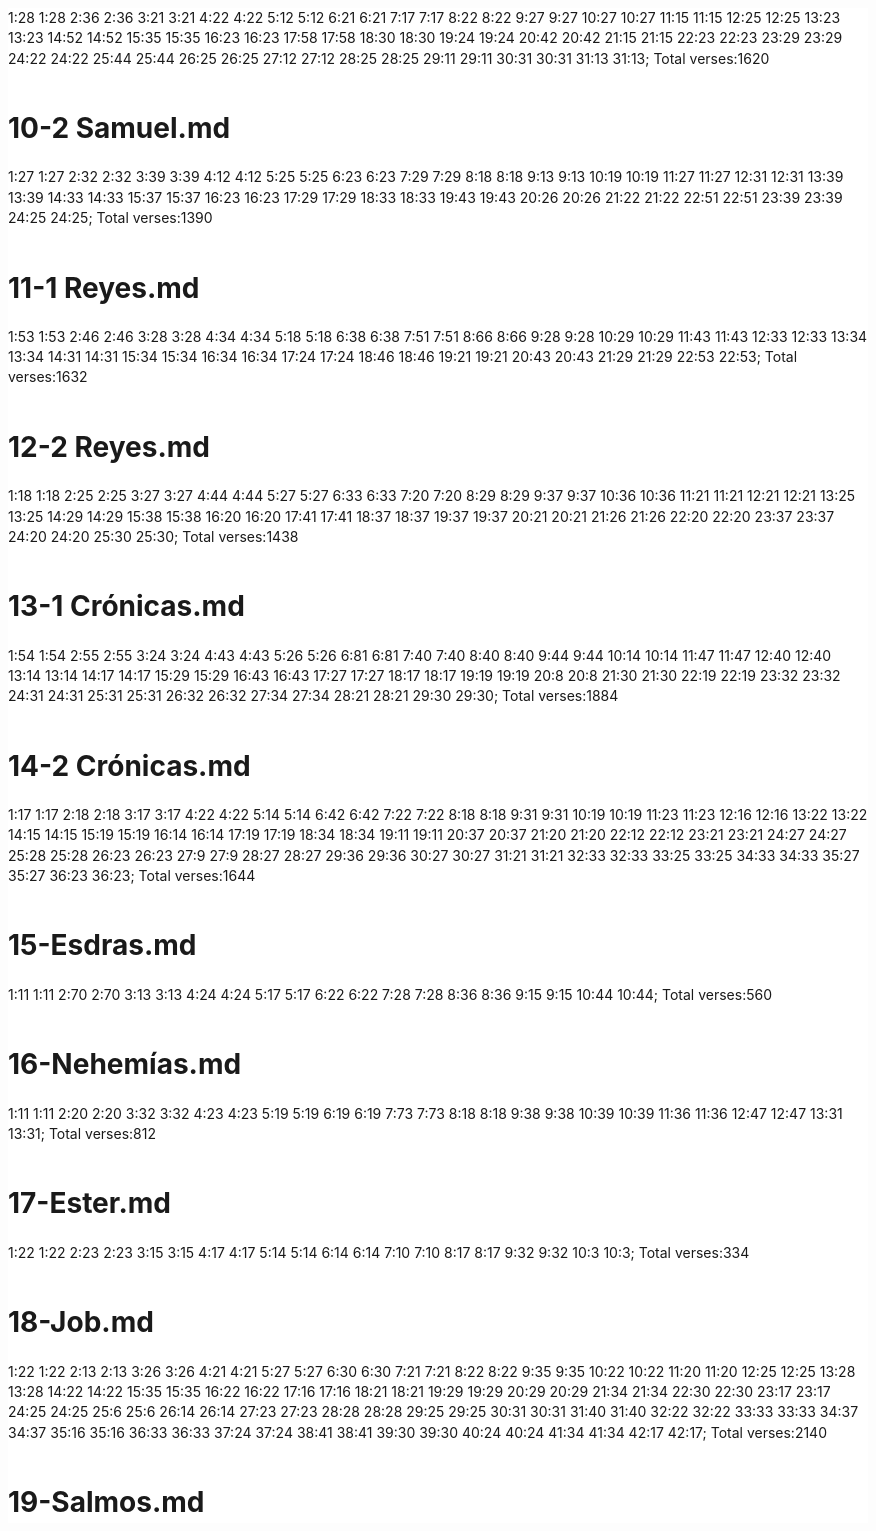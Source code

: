 1:28 1:28 2:36 2:36 3:21 3:21 4:22 4:22 5:12 5:12 6:21 6:21 7:17 7:17 8:22 8:22 9:27 9:27 10:27 10:27 11:15 11:15 12:25 12:25 13:23 13:23 14:52 14:52 15:35 15:35 16:23 16:23 17:58 17:58 18:30 18:30 19:24 19:24 20:42 20:42 21:15 21:15 22:23 22:23 23:29 23:29 24:22 24:22 25:44 25:44 26:25 26:25 27:12 27:12 28:25 28:25 29:11 29:11 30:31 30:31 31:13 31:13; Total verses:1620
# 10-2 Samuel.md
1:27 1:27 2:32 2:32 3:39 3:39 4:12 4:12 5:25 5:25 6:23 6:23 7:29 7:29 8:18 8:18 9:13 9:13 10:19 10:19 11:27 11:27 12:31 12:31 13:39 13:39 14:33 14:33 15:37 15:37 16:23 16:23 17:29 17:29 18:33 18:33 19:43 19:43 20:26 20:26 21:22 21:22 22:51 22:51 23:39 23:39 24:25 24:25; Total verses:1390
# 11-1 Reyes.md
1:53 1:53 2:46 2:46 3:28 3:28 4:34 4:34 5:18 5:18 6:38 6:38 7:51 7:51 8:66 8:66 9:28 9:28 10:29 10:29 11:43 11:43 12:33 12:33 13:34 13:34 14:31 14:31 15:34 15:34 16:34 16:34 17:24 17:24 18:46 18:46 19:21 19:21 20:43 20:43 21:29 21:29 22:53 22:53; Total verses:1632
# 12-2 Reyes.md
1:18 1:18 2:25 2:25 3:27 3:27 4:44 4:44 5:27 5:27 6:33 6:33 7:20 7:20 8:29 8:29 9:37 9:37 10:36 10:36 11:21 11:21 12:21 12:21 13:25 13:25 14:29 14:29 15:38 15:38 16:20 16:20 17:41 17:41 18:37 18:37 19:37 19:37 20:21 20:21 21:26 21:26 22:20 22:20 23:37 23:37 24:20 24:20 25:30 25:30; Total verses:1438
# 13-1 Crónicas.md
1:54 1:54 2:55 2:55 3:24 3:24 4:43 4:43 5:26 5:26 6:81 6:81 7:40 7:40 8:40 8:40 9:44 9:44 10:14 10:14 11:47 11:47 12:40 12:40 13:14 13:14 14:17 14:17 15:29 15:29 16:43 16:43 17:27 17:27 18:17 18:17 19:19 19:19 20:8 20:8 21:30 21:30 22:19 22:19 23:32 23:32 24:31 24:31 25:31 25:31 26:32 26:32 27:34 27:34 28:21 28:21 29:30 29:30; Total verses:1884
# 14-2 Crónicas.md
1:17 1:17 2:18 2:18 3:17 3:17 4:22 4:22 5:14 5:14 6:42 6:42 7:22 7:22 8:18 8:18 9:31 9:31 10:19 10:19 11:23 11:23 12:16 12:16 13:22 13:22 14:15 14:15 15:19 15:19 16:14 16:14 17:19 17:19 18:34 18:34 19:11 19:11 20:37 20:37 21:20 21:20 22:12 22:12 23:21 23:21 24:27 24:27 25:28 25:28 26:23 26:23 27:9 27:9 28:27 28:27 29:36 29:36 30:27 30:27 31:21 31:21 32:33 32:33 33:25 33:25 34:33 34:33 35:27 35:27 36:23 36:23; Total verses:1644
# 15-Esdras.md
1:11 1:11 2:70 2:70 3:13 3:13 4:24 4:24 5:17 5:17 6:22 6:22 7:28 7:28 8:36 8:36 9:15 9:15 10:44 10:44; Total verses:560
# 16-Nehemías.md
1:11 1:11 2:20 2:20 3:32 3:32 4:23 4:23 5:19 5:19 6:19 6:19 7:73 7:73 8:18 8:18 9:38 9:38 10:39 10:39 11:36 11:36 12:47 12:47 13:31 13:31; Total verses:812
# 17-Ester.md
1:22 1:22 2:23 2:23 3:15 3:15 4:17 4:17 5:14 5:14 6:14 6:14 7:10 7:10 8:17 8:17 9:32 9:32 10:3 10:3; Total verses:334
# 18-Job.md
1:22 1:22 2:13 2:13 3:26 3:26 4:21 4:21 5:27 5:27 6:30 6:30 7:21 7:21 8:22 8:22 9:35 9:35 10:22 10:22 11:20 11:20 12:25 12:25 13:28 13:28 14:22 14:22 15:35 15:35 16:22 16:22 17:16 17:16 18:21 18:21 19:29 19:29 20:29 20:29 21:34 21:34 22:30 22:30 23:17 23:17 24:25 24:25 25:6 25:6 26:14 26:14 27:23 27:23 28:28 28:28 29:25 29:25 30:31 30:31 31:40 31:40 32:22 32:22 33:33 33:33 34:37 34:37 35:16 35:16 36:33 36:33 37:24 37:24 38:41 38:41 39:30 39:30 40:24 40:24 41:34 41:34 42:17 42:17; Total verses:2140
# 19-Salmos.md